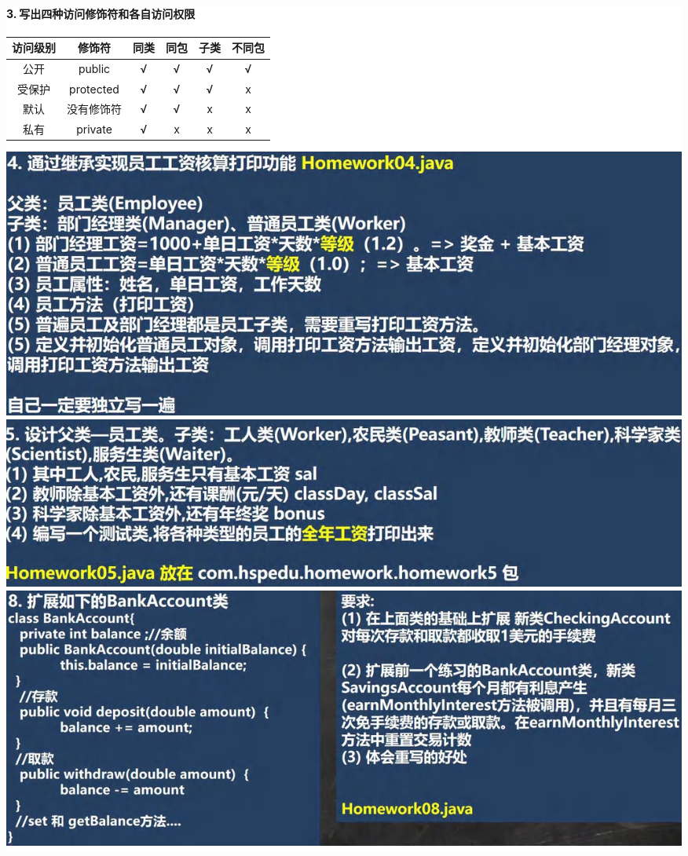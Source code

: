 #### 3. 写出四种访问修饰符和各自访问权限

| 访问级别 | 修饰符 | 同类 | 同包 | 子类 | 不同包 |
| :-: | :-: | :-: | :-: | :-: | :-: |
| 公开 | public | √ | √ | √ | √ |
| 受保护 | protected | √ | √ | √ | x |
| 默认 | 没有修饰符 | √ | √ | x | x |
| 私有 | private | √ | x | x | x |

![](media/16629433472925/16639265655957.jpg)
![](media/16629433472925/16639265866322.jpg)
![](media/16629433472925/16639265914857.jpg)